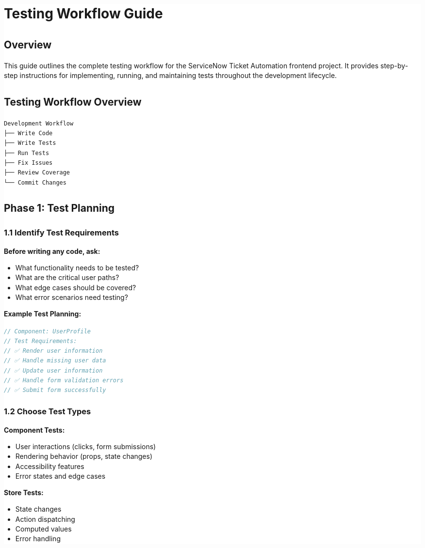 # Testing Workflow Guide

## Overview

This guide outlines the complete testing workflow for the ServiceNow Ticket Automation frontend project. It provides step-by-step instructions for implementing, running, and maintaining tests throughout the development lifecycle.

## Testing Workflow Overview

```
Development Workflow
├── Write Code
├── Write Tests
├── Run Tests
├── Fix Issues
├── Review Coverage
└── Commit Changes
```

## Phase 1: Test Planning

### 1.1 Identify Test Requirements

**Before writing any code, ask:**
- What functionality needs to be tested?
- What are the critical user paths?
- What edge cases should be covered?
- What error scenarios need testing?

**Example Test Planning:**
```typescript
// Component: UserProfile
// Test Requirements:
// ✅ Render user information
// ✅ Handle missing user data
// ✅ Update user information
// ✅ Handle form validation errors
// ✅ Submit form successfully
```

### 1.2 Choose Test Types

**Component Tests:**
- User interactions (clicks, form submissions)
- Rendering behavior (props, state changes)
- Accessibility features
- Error states and edge cases

**Store Tests:**
- State changes
- Action dispatching
- Computed values
- Error handling
